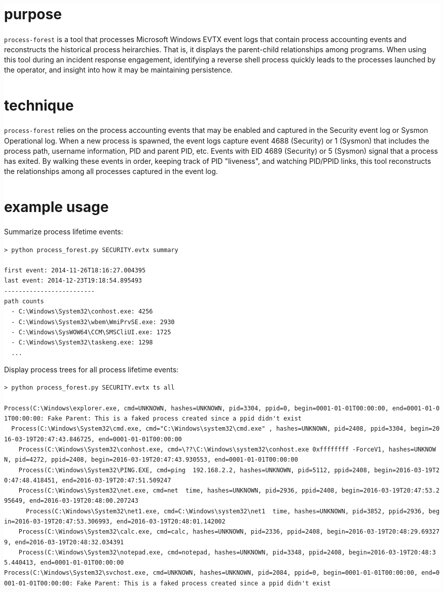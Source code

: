 purpose
=======

`process-forest` is a tool that processes Microsoft Windows
EVTX event logs that contain process accounting events and
reconstructs the historical process heirarchies. That is,
it displays the parent-child relationships among programs.
When using this tool during an incident response engagement,
identifying a reverse shell process quickly leads to the
processes launched by the operator, and insight into how
it may be maintaining persistence.


technique
=========

`process-forest` relies on the process accounting events that 
may be enabled and captured in the Security event log or Sysmon Operational log. When a
new process is spawned, the event logs capture event 4688 (Security) or 1 (Sysmon)
that includes the process path, username information, PID
and parent PID, etc. Events with EID 4689 (Security) or 5 (Sysmon) signal that a process has
exited. By walking these events in order, keeping track
of PID "liveness", and watching PID/PPID links, this tool
reconstructs the relationships among all processes captured
in the event log.


example usage
==============

Summarize process lifetime events:

    > python process_forest.py SECURITY.evtx summary

    first event: 2014-11-26T18:16:27.004395
    last event: 2014-12-23T19:18:54.895493
    -------------------------
    path counts
      - C:\Windows\System32\conhost.exe: 4256
      - C:\Windows\System32\wbem\WmiPrvSE.exe: 2930
      - C:\Windows\SysWOW64\CCM\SMSCliUI.exe: 1725
      - C:\Windows\System32\taskeng.exe: 1298
      ...


Display process trees for all process lifetime events:


    > python process_forest.py SECURITY.evtx ts all

    Process(C:\Windows\explorer.exe, cmd=UNKNOWN, hashes=UNKNOWN, pid=3304, ppid=0, begin=0001-01-01T00:00:00, end=0001-01-01T00:00:00: Fake Parent: This is a faked process created since a ppid didn't exist
      Process(C:\Windows\System32\cmd.exe, cmd="C:\Windows\system32\cmd.exe" , hashes=UNKNOWN, pid=2408, ppid=3304, begin=2016-03-19T20:47:43.846725, end=0001-01-01T00:00:00
        Process(C:\Windows\System32\conhost.exe, cmd=\??\C:\Windows\system32\conhost.exe 0xffffffff -ForceV1, hashes=UNKNOWN, pid=4272, ppid=2408, begin=2016-03-19T20:47:43.930553, end=0001-01-01T00:00:00
        Process(C:\Windows\System32\PING.EXE, cmd=ping  192.168.2.2, hashes=UNKNOWN, pid=5112, ppid=2408, begin=2016-03-19T20:47:48.418451, end=2016-03-19T20:47:51.509247
        Process(C:\Windows\System32\net.exe, cmd=net  time, hashes=UNKNOWN, pid=2936, ppid=2408, begin=2016-03-19T20:47:53.295649, end=2016-03-19T20:48:00.207243
          Process(C:\Windows\System32\net1.exe, cmd=C:\Windows\system32\net1  time, hashes=UNKNOWN, pid=3852, ppid=2936, begin=2016-03-19T20:47:53.306993, end=2016-03-19T20:48:01.142002
        Process(C:\Windows\System32\calc.exe, cmd=calc, hashes=UNKNOWN, pid=2336, ppid=2408, begin=2016-03-19T20:48:29.693279, end=2016-03-19T20:48:32.034391
        Process(C:\Windows\System32\notepad.exe, cmd=notepad, hashes=UNKNOWN, pid=3348, ppid=2408, begin=2016-03-19T20:48:35.440413, end=0001-01-01T00:00:00
    Process(C:\Windows\System32\svchost.exe, cmd=UNKNOWN, hashes=UNKNOWN, pid=2084, ppid=0, begin=0001-01-01T00:00:00, end=0001-01-01T00:00:00: Fake Parent: This is a faked process created since a ppid didn't exist